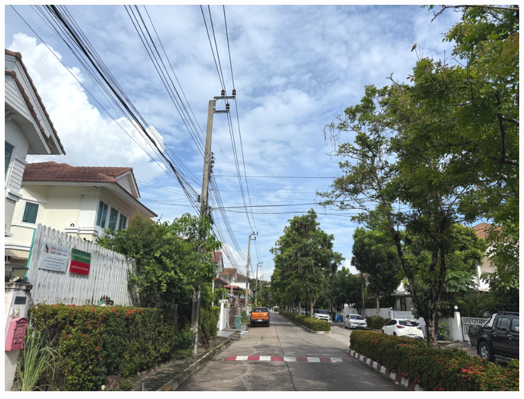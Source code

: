<a href="20250902_028.JPG" target="_blank"><img src="20250902_028.JPG" alt="サンプル画像" class="responsive-media"></a>